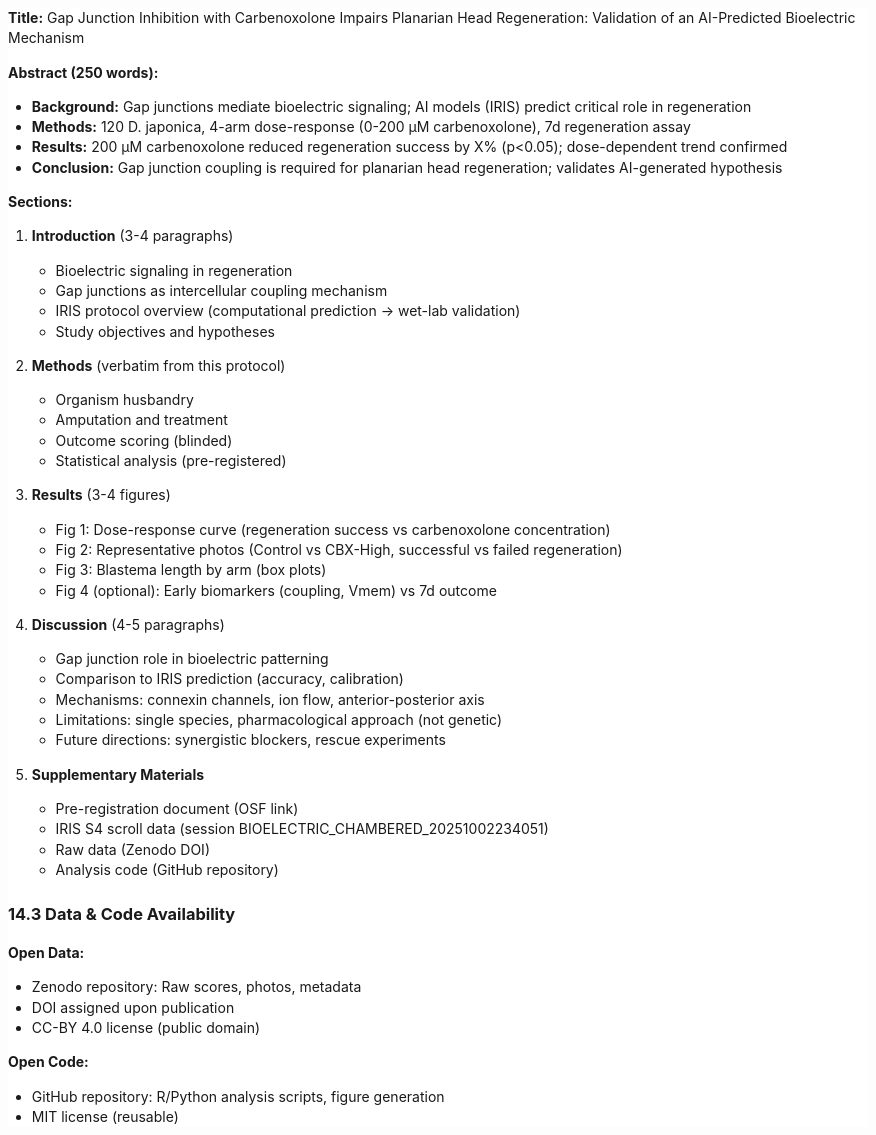 **Title:** Gap Junction Inhibition with Carbenoxolone Impairs Planarian Head Regeneration: Validation of an AI-Predicted Bioelectric Mechanism

**Abstract (250 words):**
- **Background:** Gap junctions mediate bioelectric signaling; AI models (IRIS) predict critical role in regeneration
- **Methods:** 120 D. japonica, 4-arm dose-response (0-200 μM carbenoxolone), 7d regeneration assay
- **Results:** 200 μM carbenoxolone reduced regeneration success by X% (p<0.05); dose-dependent trend confirmed
- **Conclusion:** Gap junction coupling is required for planarian head regeneration; validates AI-generated hypothesis

**Sections:**
1. **Introduction** (3-4 paragraphs)
   - Bioelectric signaling in regeneration
   - Gap junctions as intercellular coupling mechanism
   - IRIS protocol overview (computational prediction → wet-lab validation)
   - Study objectives and hypotheses

2. **Methods** (verbatim from this protocol)
   - Organism husbandry
   - Amputation and treatment
   - Outcome scoring (blinded)
   - Statistical analysis (pre-registered)

3. **Results** (3-4 figures)
   - Fig 1: Dose-response curve (regeneration success vs carbenoxolone concentration)
   - Fig 2: Representative photos (Control vs CBX-High, successful vs failed regeneration)
   - Fig 3: Blastema length by arm (box plots)
   - Fig 4 (optional): Early biomarkers (coupling, Vmem) vs 7d outcome

4. **Discussion** (4-5 paragraphs)
   - Gap junction role in bioelectric patterning
   - Comparison to IRIS prediction (accuracy, calibration)
   - Mechanisms: connexin channels, ion flow, anterior-posterior axis
   - Limitations: single species, pharmacological approach (not genetic)
   - Future directions: synergistic blockers, rescue experiments

5. **Supplementary Materials**
   - Pre-registration document (OSF link)
   - IRIS S4 scroll data (session BIOELECTRIC_CHAMBERED_20251002234051)
   - Raw data (Zenodo DOI)
   - Analysis code (GitHub repository)

### 14.3 Data & Code Availability

**Open Data:**
- Zenodo repository: Raw scores, photos, metadata
- DOI assigned upon publication
- CC-BY 4.0 license (public domain)

**Open Code:**
- GitHub repository: R/Python analysis scripts, figure generation
- MIT license (reusable)
